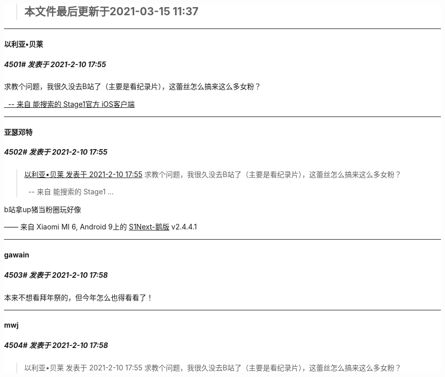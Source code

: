 > ## **本文件最后更新于2021-03-15 11:37** 



*****

####  以利亚•贝莱  
##### 4501#       发表于 2021-2-10 17:55




求教个问题，我很久没去B站了（主要是看纪录片），这蕾丝怎么搞来这么多女粉？

[  -- 来自 能搜索的 Stage1官方 iOS客户端](https://itunes.apple.com/fi/app/saraba1st/id1221237470?mt=8)







*****

####  亚瑟邓特  
##### 4502#       发表于 2021-2-10 17:55



<blockquote><a href="httphttps://bbs.saraba1st.com/2b/forum.php?mod=redirect&amp;goto=findpost&amp;pid=50297167&amp;ptid=1986146" target="_blank">以利亚•贝莱 发表于 2021-2-10 17:55</a>
求教个问题，我很久没去B站了（主要是看纪录片），这蕾丝怎么搞来这么多女粉？

  -- 来自 能搜索的 Stage1 ...</blockquote>
b站拿up猪当粉圈玩好像

—— 来自 Xiaomi MI 6, Android 9上的 [S1Next-鹅版](https://github.com/ykrank/S1-Next/releases) v2.4.4.1







*****

####  gawain  
##### 4503#       发表于 2021-2-10 17:58




本来不想看拜年祭的，但今年怎么也得看看了！







*****

####  mwj  
##### 4504#       发表于 2021-2-10 17:58



<blockquote>以利亚•贝莱 发表于 2021-2-10 17:55
求教个问题，我很久没去B站了（主要是看纪录片），这蕾丝怎么搞来这么多女粉？
